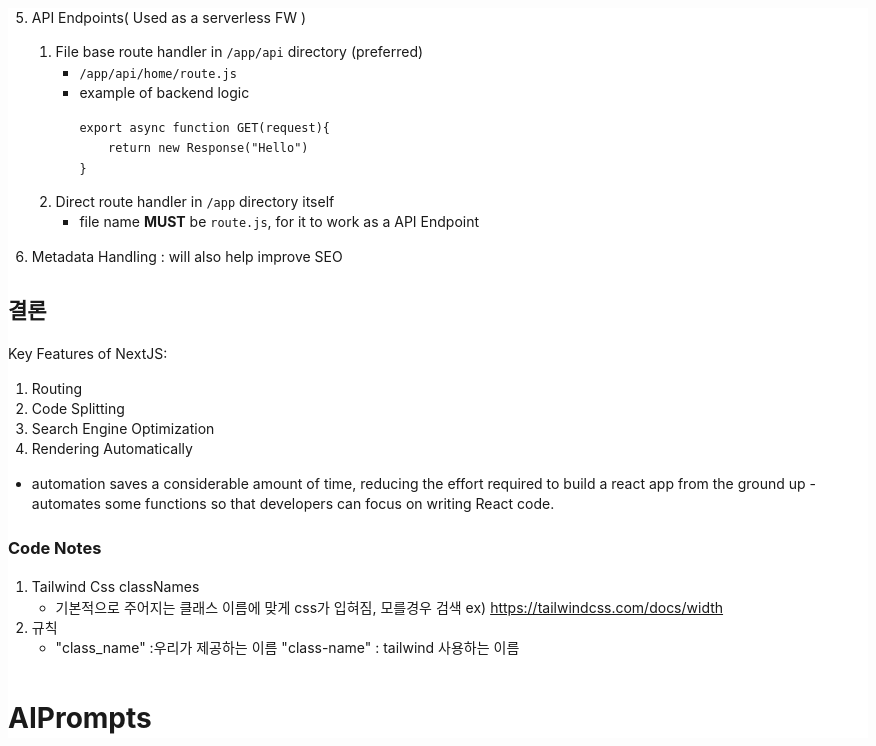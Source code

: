 5. API Endpoints( Used as a serverless FW )

   1. File base route handler in `/app/api` directory (preferred)
      - `/app/api/home/route.js`
      - example of backend logic
        ```
        export async function GET(request){
            return new Response("Hello")
        }
        ```
   2. Direct route handler in `/app` directory itself
      - file name **MUST** be `route.js`, for it to work as a API Endpoint

6. Metadata Handling : will also help improve SEO

## 결론

Key Features of NextJS:

1. Routing
2. Code Splitting
3. Search Engine Optimization
4. Rendering Automatically

- automation saves a considerable amount of time, reducing the effort required to build a react app from the ground up - automates some functions so that developers can focus on writing React code.

### Code Notes

1. Tailwind Css classNames
   - 기본적으로 주어지는 클래스 이름에 맞게 css가 입혀짐, 모를경우 검색 ex) https://tailwindcss.com/docs/width
2. 규칙
   - "class_name" :우리가 제공하는 이름 "class-name" : tailwind 사용하는 이름

# AIPrompts
